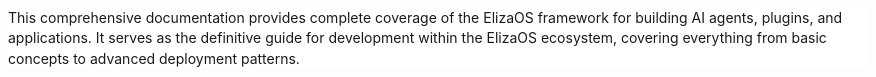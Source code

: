 This comprehensive documentation provides complete coverage of the ElizaOS framework for building AI agents, plugins, and applications. It serves as the definitive guide for development within the ElizaOS ecosystem, covering everything from basic concepts to advanced deployment patterns.
